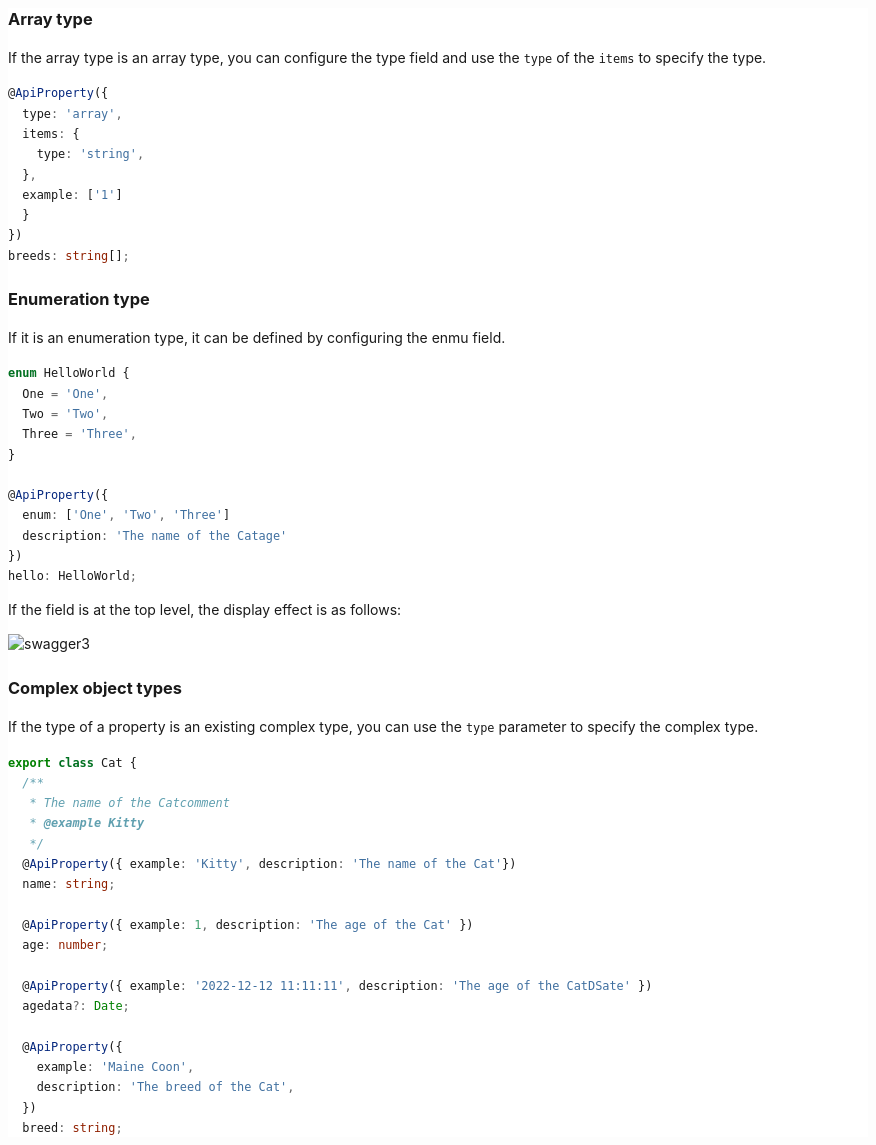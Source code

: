 

### Array type

If the array type is an array type, you can configure the type field and use the `type` of the `items` to specify the type.

```typescript
@ApiProperty({
  type: 'array',
  items: {
    type: 'string',
  },
  example: ['1']
  }
})
breeds: string[];
```

### Enumeration type

If it is an enumeration type, it can be defined by configuring the enmu field.

```typescript
enum HelloWorld {
  One = 'One',
  Two = 'Two',
  Three = 'Three',
}

@ApiProperty({
  enum: ['One', 'Two', 'Three']
  description: 'The name of the Catage'
})
hello: HelloWorld;
```

If the field is at the top level, the display effect is as follows:

![swagger3](https://img.alicdn.com/imgextra/i1/O1CN015M37MU1KgtdNfqsgp_!!6000000001194-0-tps-1406-426.jpg)



### Complex object types

If the type of a property is an existing complex type, you can use the `type` parameter to specify the complex type.

```typescript
export class Cat {
  /**
   * The name of the Catcomment
   * @example Kitty
   */
  @ApiProperty({ example: 'Kitty', description: 'The name of the Cat'})
  name: string;

  @ApiProperty({ example: 1, description: 'The age of the Cat' })
  age: number;

  @ApiProperty({ example: '2022-12-12 11:11:11', description: 'The age of the CatDSate' })
  agedata?: Date;

  @ApiProperty({
    example: 'Maine Coon',
    description: 'The breed of the Cat',
  })
  breed: string;
```